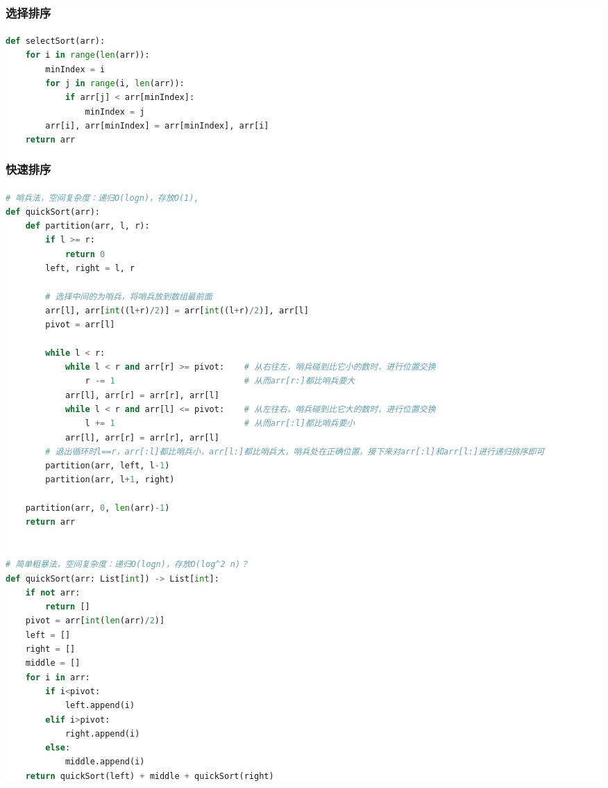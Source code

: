 

### 选择排序

```python
def selectSort(arr):
    for i in range(len(arr)):
        minIndex = i
        for j in range(i, len(arr)):
            if arr[j] < arr[minIndex]:
                minIndex = j
        arr[i], arr[minIndex] = arr[minIndex], arr[i]
    return arr
```



### 快速排序

```python
# 哨兵法，空间复杂度：递归O(logn)，存放O(1),
def quickSort(arr):
    def partition(arr, l, r):
        if l >= r:
            return 0
        left, right = l, r
        
        # 选择中间的为哨兵，将哨兵放到数组最前面
        arr[l], arr[int((l+r)/2)] = arr[int((l+r)/2)], arr[l]
        pivot = arr[l]
        
        while l < r:
            while l < r and arr[r] >= pivot:	# 从右往左，哨兵碰到比它小的数时，进行位置交换
                r -= 1							# 从而arr[r:]都比哨兵要大
            arr[l], arr[r] = arr[r], arr[l]
            while l < r and arr[l] <= pivot:	# 从左往右，哨兵碰到比它大的数时，进行位置交换
                l += 1							# 从而arr[:l]都比哨兵要小
            arr[l], arr[r] = arr[r], arr[l]
        # 退出循环时l==r，arr[:l]都比哨兵小，arr[l:]都比哨兵大，哨兵处在正确位置，接下来对arr[:l]和arr[l:]进行递归排序即可
        partition(arr, left, l-1)
        partition(arr, l+1, right)
    
    partition(arr, 0, len(arr)-1)
    return arr


# 简单粗暴法，空间复杂度：递归O(logn)，存放O(log^2 n)？
def quickSort(arr: List[int]) -> List[int]:
    if not arr:
        return []
    pivot = arr[int(len(arr)/2)]
    left = []
    right = []
    middle = []
    for i in arr:
        if i<pivot:
            left.append(i)
        elif i>pivot:
            right.append(i)
        else:
            middle.append(i)
    return quickSort(left) + middle + quickSort(right)
```
